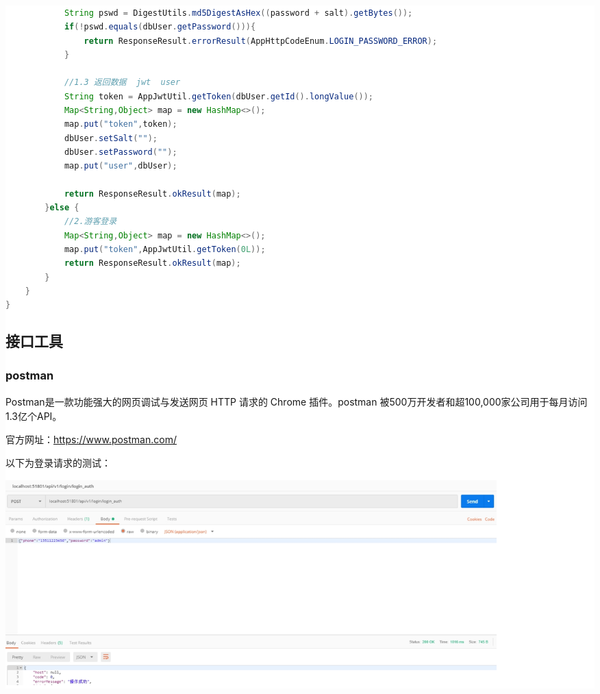 ```java
            String pswd = DigestUtils.md5DigestAsHex((password + salt).getBytes());
            if(!pswd.equals(dbUser.getPassword())){
                return ResponseResult.errorResult(AppHttpCodeEnum.LOGIN_PASSWORD_ERROR);
            }

            //1.3 返回数据  jwt  user
            String token = AppJwtUtil.getToken(dbUser.getId().longValue());
            Map<String,Object> map = new HashMap<>();
            map.put("token",token);
            dbUser.setSalt("");
            dbUser.setPassword("");
            map.put("user",dbUser);

            return ResponseResult.okResult(map);
        }else {
            //2.游客登录
            Map<String,Object> map = new HashMap<>();
            map.put("token",AppJwtUtil.getToken(0L));
            return ResponseResult.okResult(map);
        }
    }
}
```



## 接口工具

### postman

Postman是一款功能强大的网页调试与发送网页 HTTP 请求的 Chrome 插件。postman 被500万开发者和超100,000家公司用于每月访问1.3亿个API。

官方网址：https://www.postman.com/

以下为登录请求的测试：

<img src="../media/2024-06-25-%E9%A1%B9%E7%9B%AE%E5%9F%BA%E6%9C%AC%E7%8E%AF%E5%A2%83%E4%B8%8E%E4%BB%8B%E7%BB%8D/image-20240626101727300.png" alt="image-20240626101727300" style="zoom:70%;" />
